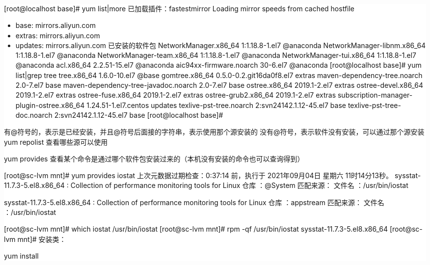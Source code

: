 [root@localhost base]# yum list|more
已加载插件：fastestmirror
Loading mirror speeds from cached hostfile
 * base: mirrors.aliyun.com
 * extras: mirrors.aliyun.com
 * updates: mirrors.aliyun.com
已安装的软件包
NetworkManager.x86_64                     1:1.18.8-1.el7               @anaconda
NetworkManager-libnm.x86_64               1:1.18.8-1.el7               @anaconda
NetworkManager-team.x86_64                1:1.18.8-1.el7               @anaconda
NetworkManager-tui.x86_64                 1:1.18.8-1.el7               @anaconda
acl.x86_64                                2.2.51-15.el7                @anaconda
aic94xx-firmware.noarch                   30-6.el7                     @anaconda
[root@localhost base]# yum list|grep tree
tree.x86_64                               1.6.0-10.el7                 @base
gomtree.x86_64                            0.5.0-0.2.git16da0f8.el7     extras
maven-dependency-tree.noarch              2.0-7.el7                    base
maven-dependency-tree-javadoc.noarch      2.0-7.el7                    base
ostree.x86_64                             2019.1-2.el7                 extras
ostree-devel.x86_64                       2019.1-2.el7                 extras
ostree-fuse.x86_64                        2019.1-2.el7                 extras
ostree-grub2.x86_64                       2019.1-2.el7                 extras
subscription-manager-plugin-ostree.x86_64 1.24.51-1.el7.centos         updates
texlive-pst-tree.noarch                   2:svn24142.1.12-45.el7       base
texlive-pst-tree-doc.noarch               2:svn24142.1.12-45.el7       base
[root@localhost base]#

有@符号的，表示是已经安装，并且@符号后面接的字符串，表示使用那个源安装的
没有@符号，表示软件没有安装，可以通过那个源安装
yum repolist        查看哪些源可以使用

yum provides         查看某个命令是通过哪个软件包安装过来的（本机没有安装的命令也可以查询得到）

[root@sc-lvm mnt]# yum provides iostat
上次元数据过期检查：0:37:14 前，执行于 2021年09月04日 星期六 11时14分13秒。
sysstat-11.7.3-5.el8.x86_64 : Collection of performance monitoring tools for Linux
仓库        ：@System
匹配来源：
文件名    ：/usr/bin/iostat

sysstat-11.7.3-5.el8.x86_64 : Collection of performance monitoring tools for Linux
仓库        ：appstream
匹配来源：
文件名    ：/usr/bin/iostat

[root@sc-lvm mnt]# which iostat
/usr/bin/iostat
[root@sc-lvm mnt]# rpm -qf /usr/bin/iostat 
sysstat-11.7.3-5.el8.x86_64
[root@sc-lvm mnt]# 
安装类：

yum install

